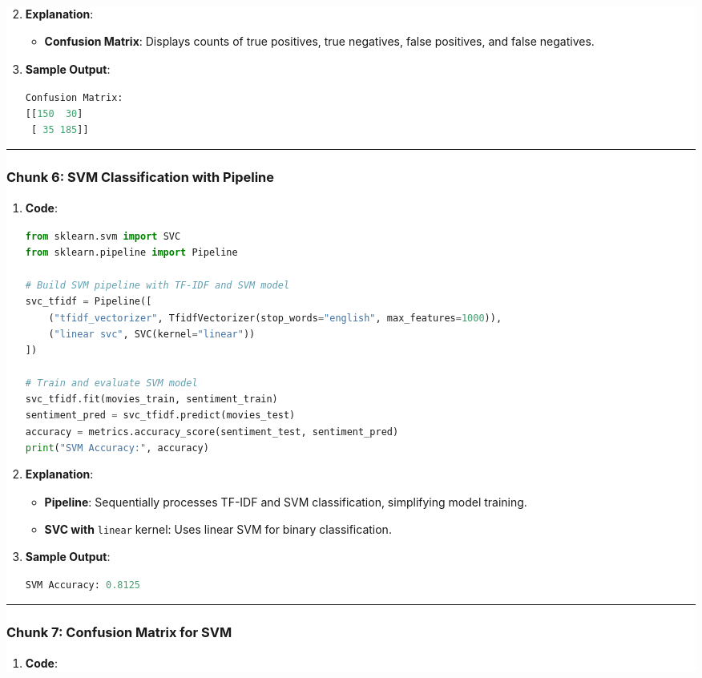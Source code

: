 2. **Explanation**:
    
    * **Confusion Matrix**: Displays counts of true positives, true negatives, false positives, and false negatives.
        
3. **Sample Output**:
    
    ```python
    Confusion Matrix:
    [[150  30]
     [ 35 185]]
    ```
    

---

### Chunk 6: SVM Classification with Pipeline

1. **Code**:
    
    ```python
    from sklearn.svm import SVC
    from sklearn.pipeline import Pipeline
    
    # Build SVM pipeline with TF-IDF and SVM model
    svc_tfidf = Pipeline([
        ("tfidf_vectorizer", TfidfVectorizer(stop_words="english", max_features=1000)),
        ("linear svc", SVC(kernel="linear"))
    ])
    
    # Train and evaluate SVM model
    svc_tfidf.fit(movies_train, sentiment_train)
    sentiment_pred = svc_tfidf.predict(movies_test)
    accuracy = metrics.accuracy_score(sentiment_test, sentiment_pred)
    print("SVM Accuracy:", accuracy)
    ```
    
2. **Explanation**:
    
    * **Pipeline**: Sequentially processes TF-IDF and SVM classification, simplifying model training.
        
    * **SVC with** `linear` kernel: Uses linear SVM for binary classification.
        
3. **Sample Output**:
    
    ```python
    SVM Accuracy: 0.8125
    ```
    

---

### Chunk 7: Confusion Matrix for SVM

1. **Code**:
    